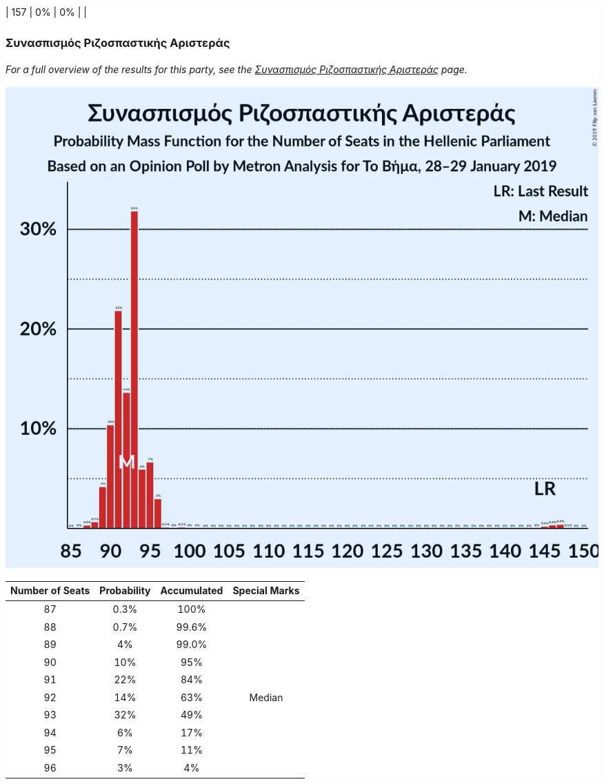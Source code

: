 | 157 | 0% | 0% |  |

### Συνασπισμός Ριζοσπαστικής Αριστεράς

*For a full overview of the results for this party, see the [Συνασπισμός Ριζοσπαστικής Αριστεράς](party-συνασπισμόςριζοσπαστικήςαριστεράς.html) page.*

![Graph with seats probability mass function not yet produced](2019-01-29-MetronAnalysis-seats-pmf-συνασπισμόςριζοσπαστικήςαριστεράς.png "Seats Probability Mass Function")

| Number of Seats | Probability | Accumulated | Special Marks |
|:---------------:|:-----------:|:-----------:|:-------------:|
| 87 | 0.3% | 100% |  |
| 88 | 0.7% | 99.6% |  |
| 89 | 4% | 99.0% |  |
| 90 | 10% | 95% |  |
| 91 | 22% | 84% |  |
| 92 | 14% | 63% | Median |
| 93 | 32% | 49% |  |
| 94 | 6% | 17% |  |
| 95 | 7% | 11% |  |
| 96 | 3% | 4% |  |